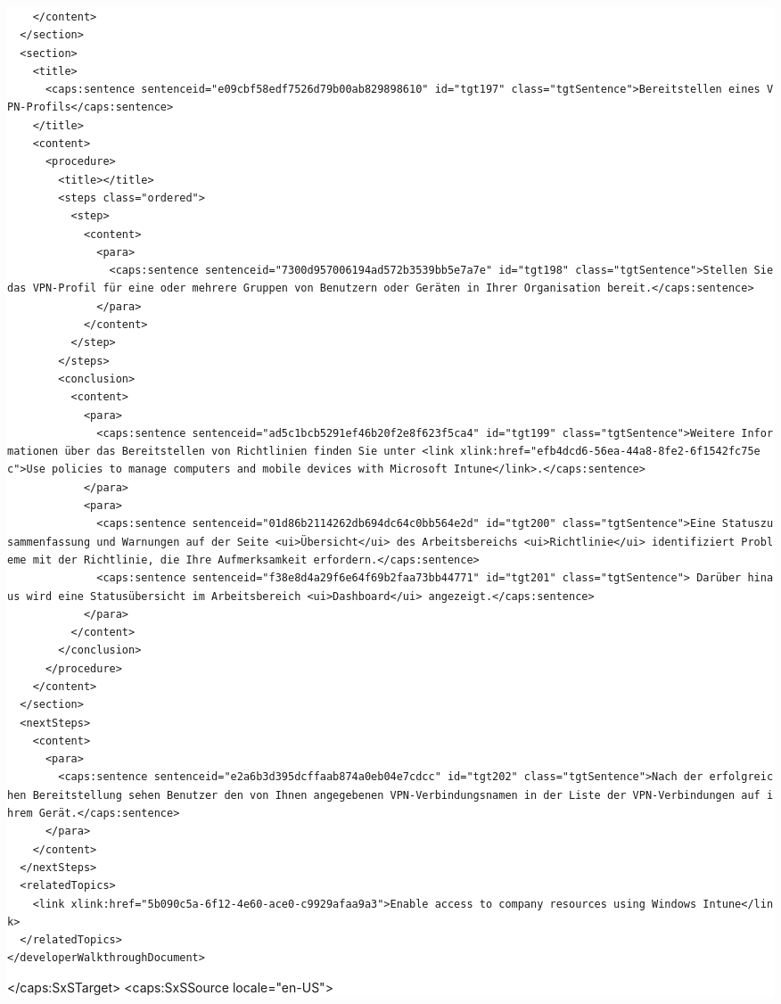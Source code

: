         </content>
      </section>
      <section>
        <title>
          <caps:sentence sentenceid="e09cbf58edf7526d79b00ab829898610" id="tgt197" class="tgtSentence">Bereitstellen eines VPN-Profils</caps:sentence>
        </title>
        <content>
          <procedure>
            <title></title>
            <steps class="ordered">
              <step>
                <content>
                  <para>
                    <caps:sentence sentenceid="7300d957006194ad572b3539bb5e7a7e" id="tgt198" class="tgtSentence">Stellen Sie das VPN-Profil für eine oder mehrere Gruppen von Benutzern oder Geräten in Ihrer Organisation bereit.</caps:sentence>
                  </para>
                </content>
              </step>
            </steps>
            <conclusion>
              <content>
                <para>
                  <caps:sentence sentenceid="ad5c1bcb5291ef46b20f2e8f623f5ca4" id="tgt199" class="tgtSentence">Weitere Informationen über das Bereitstellen von Richtlinien finden Sie unter <link xlink:href="efb4dcd6-56ea-44a8-8fe2-6f1542fc75ec">Use policies to manage computers and mobile devices with Microsoft Intune</link>.</caps:sentence>
                </para>
                <para>
                  <caps:sentence sentenceid="01d86b2114262db694dc64c0bb564e2d" id="tgt200" class="tgtSentence">Eine Statuszusammenfassung und Warnungen auf der Seite <ui>Übersicht</ui> des Arbeitsbereichs <ui>Richtlinie</ui> identifiziert Probleme mit der Richtlinie, die Ihre Aufmerksamkeit erfordern.</caps:sentence>
                  <caps:sentence sentenceid="f38e8d4a29f6e64f69b2faa73bb44771" id="tgt201" class="tgtSentence"> Darüber hinaus wird eine Statusübersicht im Arbeitsbereich <ui>Dashboard</ui> angezeigt.</caps:sentence>
                </para>
              </content>
            </conclusion>
          </procedure>
        </content>
      </section>
      <nextSteps>
        <content>
          <para>
            <caps:sentence sentenceid="e2a6b3d395dcffaab874a0eb04e7cdcc" id="tgt202" class="tgtSentence">Nach der erfolgreichen Bereitstellung sehen Benutzer den von Ihnen angegebenen VPN-Verbindungsnamen in der Liste der VPN-Verbindungen auf ihrem Gerät.</caps:sentence>
          </para>
        </content>
      </nextSteps>
      <relatedTopics>
        <link xlink:href="5b090c5a-6f12-4e60-ace0-c9929afaa9a3">Enable access to company resources using Windows Intune</link>
      </relatedTopics>
    </developerWalkthroughDocument>
  </caps:SxSTarget>
  <caps:SxSSource locale="en-US">
    <developerWalkthroughDocument xsi:schemaLocation="http://ddue.schemas.microsoft.com/authoring/2003/5 http://dduestorage.blob.core.windows.net/ddueschema/developer.xsd" xmlns="http://ddue.schemas.microsoft.com/authoring/2003/5" xmlns:xlink="http://www.w3.org/1999/xlink" xmlns:xsi="http://www.w3.org/2001/XMLSchema-instance">
      <introduction>
        <para>